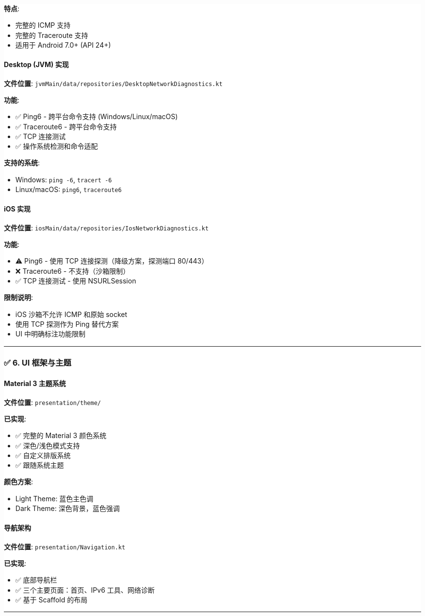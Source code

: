 **特点**:
- 完整的 ICMP 支持
- 完整的 Traceroute 支持
- 适用于 Android 7.0+ (API 24+)

#### Desktop (JVM) 实现
**文件位置**: `jvmMain/data/repositories/DesktopNetworkDiagnostics.kt`

**功能**:
- ✅ Ping6 - 跨平台命令支持 (Windows/Linux/macOS)
- ✅ Traceroute6 - 跨平台命令支持
- ✅ TCP 连接测试
- ✅ 操作系统检测和命令适配

**支持的系统**:
- Windows: `ping -6`, `tracert -6`
- Linux/macOS: `ping6`, `traceroute6`

#### iOS 实现
**文件位置**: `iosMain/data/repositories/IosNetworkDiagnostics.kt`

**功能**:
- ⚠️ Ping6 - 使用 TCP 连接探测（降级方案，探测端口 80/443）
- ❌ Traceroute6 - 不支持（沙箱限制）
- ✅ TCP 连接测试 - 使用 NSURLSession

**限制说明**:
- iOS 沙箱不允许 ICMP 和原始 socket
- 使用 TCP 探测作为 Ping 替代方案
- UI 中明确标注功能限制

---

### ✅ 6. UI 框架与主题

#### Material 3 主题系统
**文件位置**: `presentation/theme/`

**已实现**:
- ✅ 完整的 Material 3 颜色系统
- ✅ 深色/浅色模式支持
- ✅ 自定义排版系统
- ✅ 跟随系统主题

**颜色方案**:
- Light Theme: 蓝色主色调
- Dark Theme: 深色背景，蓝色强调

#### 导航架构
**文件位置**: `presentation/Navigation.kt`

**已实现**:
- ✅ 底部导航栏
- ✅ 三个主要页面：首页、IPv6 工具、网络诊断
- ✅ 基于 Scaffold 的布局

---